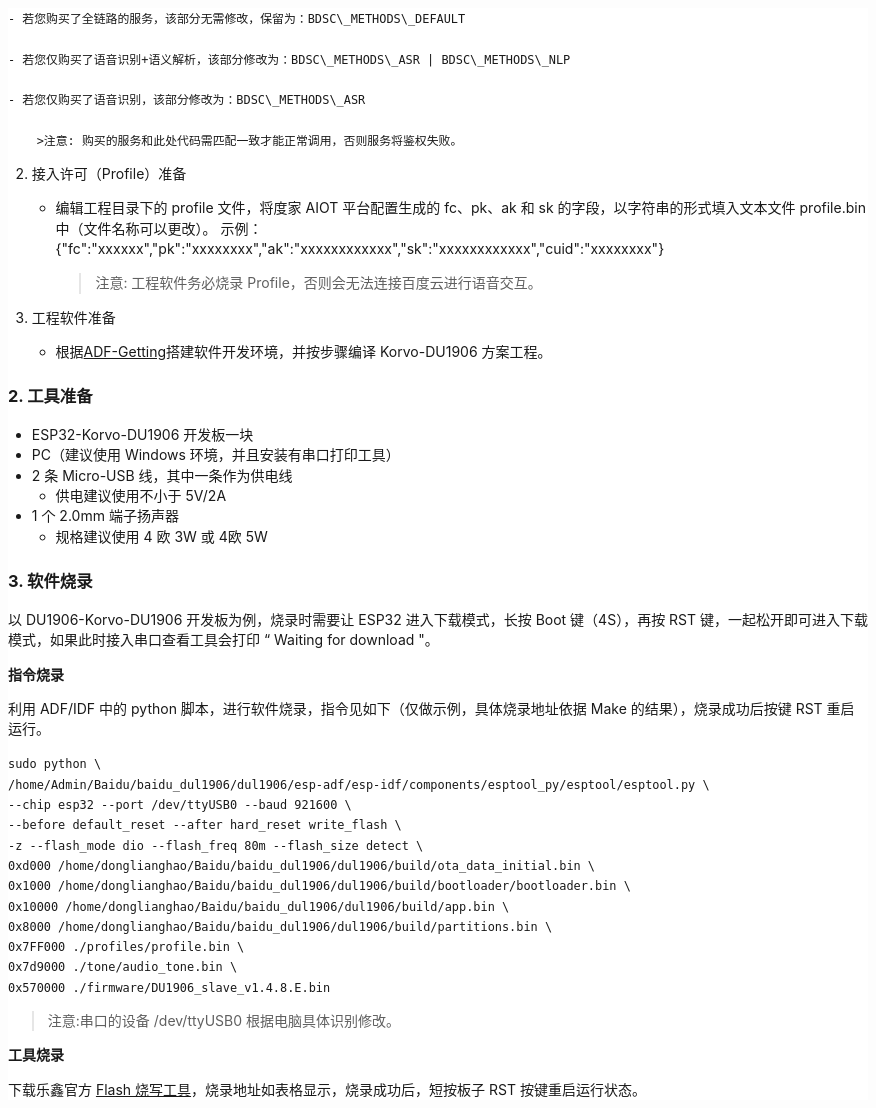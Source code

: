     - 若您购买了全链路的服务，该部分无需修改，保留为：BDSC\_METHODS\_DEFAULT

    - 若您仅购买了语音识别+语义解析，该部分修改为：BDSC\_METHODS\_ASR | BDSC\_METHODS\_NLP

    - 若您仅购买了语音识别，该部分修改为：BDSC\_METHODS\_ASR

        >注意: 购买的服务和此处代码需匹配一致才能正常调用，否则服务将鉴权失败。

2. 接入许可（Profile）准备
    - 编辑工程目录下的 profile 文件，将度家 AIOT 平台配置生成的 fc、pk、ak 和 sk 的字段，以字符串的形式填入文本文件 profile.bin 中（文件名称可以更改）。
示例：
{"fc":"xxxxxx","pk":"xxxxxxxx","ak":"xxxxxxxxxxxx","sk":"xxxxxxxxxxxx","cuid":"xxxxxxxx"}

        > 注意: 工程软件务必烧录 Profile，否则会无法连接百度云进行语音交互。

3. 工程软件准备
    - 根据[ADF-Getting](https://docs.espressif.com/projects/esp-adf/en/latest/get-started/index.html)搭建软件开发环境，并按步骤编译 Korvo-DU1906 方案工程。

### 2. 工具准备

- ESP32-Korvo-DU1906 开发板一块
- PC（建议使用 Windows 环境，并且安装有串口打印工具）
- 2 条 Micro-USB 线，其中一条作为供电线
    - 供电建议使用不小于 5V/2A
- 1 个 2.0mm 端子扬声器
    - 规格建议使用 4 欧 3W 或 4欧 5W

### 3. 软件烧录

以 DU1906-Korvo-DU1906 开发板为例，烧录时需要让 ESP32 进入下载模式，长按 Boot 键（4S），再按 RST 键，一起松开即可进入下载模式，如果此时接入串口查看工具会打印 “ Waiting for download "。

**指令烧录**

利用 ADF/IDF 中的 python 脚本，进行软件烧录，指令见如下（仅做示例，具体烧录地址依据 Make 的结果），烧录成功后按键 RST 重启运行。

````
sudo python \
/home/Admin/Baidu/baidu_dul1906/dul1906/esp-adf/esp-idf/components/esptool_py/esptool/esptool.py \
--chip esp32 --port /dev/ttyUSB0 --baud 921600 \
--before default_reset --after hard_reset write_flash \
-z --flash_mode dio --flash_freq 80m --flash_size detect \
0xd000 /home/donglianghao/Baidu/baidu_dul1906/dul1906/build/ota_data_initial.bin \
0x1000 /home/donglianghao/Baidu/baidu_dul1906/dul1906/build/bootloader/bootloader.bin \
0x10000 /home/donglianghao/Baidu/baidu_dul1906/dul1906/build/app.bin \
0x8000 /home/donglianghao/Baidu/baidu_dul1906/dul1906/build/partitions.bin \
0x7FF000 ./profiles/profile.bin \
0x7d9000 ./tone/audio_tone.bin \
0x570000 ./firmware/DU1906_slave_v1.4.8.E.bin
````

> 注意:串口的设备 /dev/ttyUSB0 根据电脑具体识别修改。

**工具烧录**

下载乐鑫官方 [Flash 烧写工具](https://www.espressif.com/sites/default/files/tools/flash_download_tools_v3.6.8.zip)，烧录地址如表格显示，烧录成功后，短按板子 RST 按键重启运行状态。
